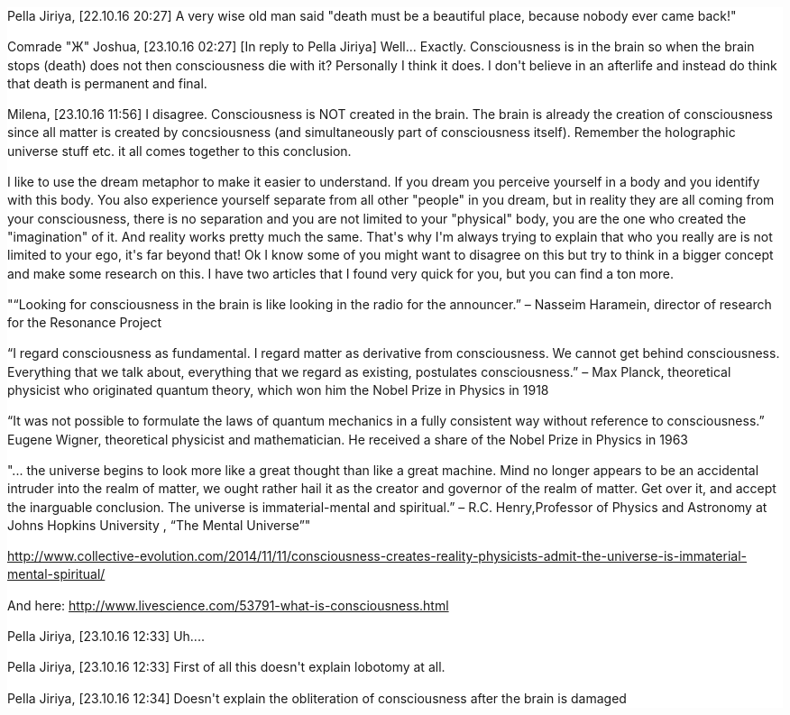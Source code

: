 Pella Jiriya, [22.10.16 20:27]
A very wise old man said "death must be a beautiful place, because nobody ever came back!"

Comrade "Ж" Joshua, [23.10.16 02:27]
[In reply to Pella Jiriya]
Well... Exactly. Consciousness is in the brain so when the brain stops (death) does not then consciousness die with it? Personally I think it does. I don't believe in an afterlife and instead do think that death is permanent and final.

Milena, [23.10.16 11:56]
I disagree. Consciousness is NOT created in the brain. The brain is already the creation of consciousness since all matter is created by concsiousness (and simultaneously part of consciousness itself). Remember the holographic universe stuff etc. it all comes together to this conclusion. 

I like to use the dream metaphor to make it easier to understand. If you dream you perceive yourself in a body and you identify with this body. You also experience yourself separate from all other "people" in you dream, but in reality they are all coming from your consciousness, there is no separation and you are not limited to your "physical" body, you are the one who created the "imagination" of it. And reality works pretty much the same. That's why I'm always trying to explain that who you really are is not limited to your ego, it's far beyond that! 
Ok I know some of you might want to disagree on this but try to think in a bigger concept and make some research on this. I have two articles that I found very quick for you, but you can find a ton more. 

"“Looking for consciousness in the brain is like looking in the radio for the announcer.” – Nasseim Haramein, director of research for the Resonance Project

“I regard consciousness as fundamental. I regard matter as derivative from consciousness. We cannot get behind consciousness. Everything that we talk about, everything that we regard as existing, postulates consciousness.”  –  Max Planck, theoretical physicist who originated quantum theory, which won him the Nobel Prize in Physics in 1918

“It was not possible to formulate the laws of quantum mechanics in a fully consistent way without reference to consciousness.”  Eugene Wigner, theoretical physicist and mathematician. He received a share of the Nobel Prize in Physics in 1963

"... the universe begins to look more like a great thought than like a great machine. Mind no longer appears to be an accidental intruder into the realm of matter, we ought rather hail it as the creator and governor of the realm of matter. Get over it, and accept the inarguable conclusion. The universe is immaterial-mental and spiritual.”  – R.C. Henry,Professor of Physics and Astronomy at Johns Hopkins University ,  “The Mental Universe”" 

http://www.collective-evolution.com/2014/11/11/consciousness-creates-reality-physicists-admit-the-universe-is-immaterial-mental-spiritual/

And here:
http://www.livescience.com/53791-what-is-consciousness.html

Pella Jiriya, [23.10.16 12:33]
Uh....

Pella Jiriya, [23.10.16 12:33]
First of all this doesn't explain lobotomy at all.

Pella Jiriya, [23.10.16 12:34]
Doesn't explain the obliteration of consciousness after the brain is damaged
